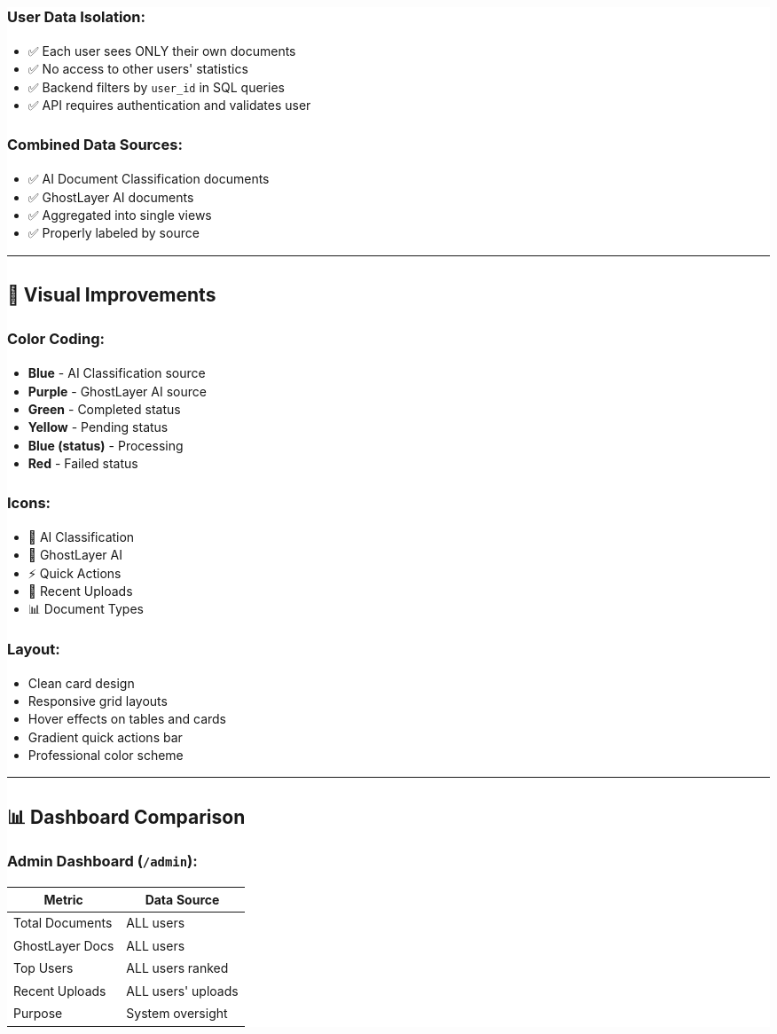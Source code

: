 ### **User Data Isolation:**
- ✅ Each user sees ONLY their own documents
- ✅ No access to other users' statistics
- ✅ Backend filters by `user_id` in SQL queries
- ✅ API requires authentication and validates user

### **Combined Data Sources:**
- ✅ AI Document Classification documents
- ✅ GhostLayer AI documents
- ✅ Aggregated into single views
- ✅ Properly labeled by source

---

## 🎨 Visual Improvements

### **Color Coding:**
- **Blue** - AI Classification source
- **Purple** - GhostLayer AI source
- **Green** - Completed status
- **Yellow** - Pending status
- **Blue (status)** - Processing
- **Red** - Failed status

### **Icons:**
- 🧠 AI Classification
- 🤖 GhostLayer AI
- ⚡ Quick Actions
- 📝 Recent Uploads
- 📊 Document Types

### **Layout:**
- Clean card design
- Responsive grid layouts
- Hover effects on tables and cards
- Gradient quick actions bar
- Professional color scheme

---

## 📊 Dashboard Comparison

### **Admin Dashboard** (`/admin`):
| Metric | Data Source |
|--------|-------------|
| Total Documents | ALL users |
| GhostLayer Docs | ALL users |
| Top Users | ALL users ranked |
| Recent Uploads | ALL users' uploads |
| Purpose | System oversight |
